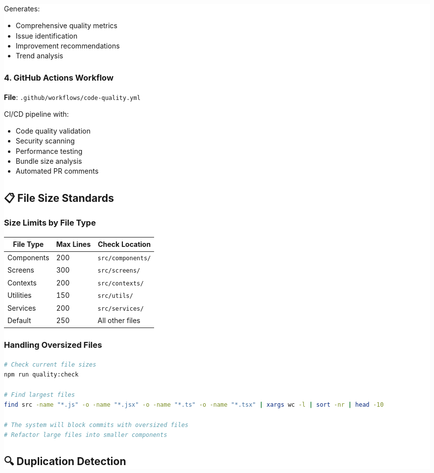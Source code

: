 Generates:

- Comprehensive quality metrics
- Issue identification
- Improvement recommendations
- Trend analysis

### 4. GitHub Actions Workflow

**File**: `.github/workflows/code-quality.yml`

CI/CD pipeline with:

- Code quality validation
- Security scanning
- Performance testing
- Bundle size analysis
- Automated PR comments

## 📋 File Size Standards

### Size Limits by File Type

| File Type  | Max Lines | Check Location    |
| ---------- | --------- | ----------------- |
| Components | 200       | `src/components/` |
| Screens    | 300       | `src/screens/`    |
| Contexts   | 200       | `src/contexts/`   |
| Utilities  | 150       | `src/utils/`      |
| Services   | 200       | `src/services/`   |
| Default    | 250       | All other files   |

### Handling Oversized Files

```bash
# Check current file sizes
npm run quality:check

# Find largest files
find src -name "*.js" -o -name "*.jsx" -o -name "*.ts" -o -name "*.tsx" | xargs wc -l | sort -nr | head -10

# The system will block commits with oversized files
# Refactor large files into smaller components
```

## 🔍 Duplication Detection
